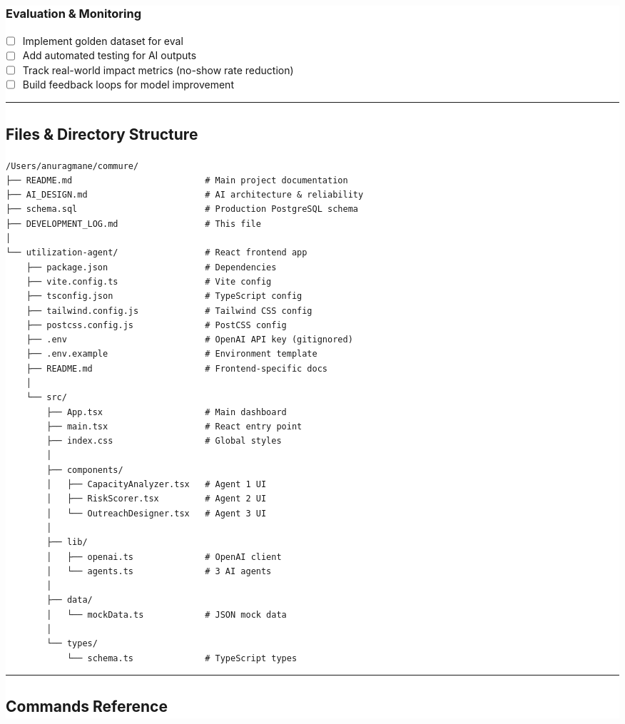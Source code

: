 ### Evaluation & Monitoring
- [ ] Implement golden dataset for eval
- [ ] Add automated testing for AI outputs
- [ ] Track real-world impact metrics (no-show rate reduction)
- [ ] Build feedback loops for model improvement

---

## Files & Directory Structure

```
/Users/anuragmane/commure/
├── README.md                          # Main project documentation
├── AI_DESIGN.md                       # AI architecture & reliability
├── schema.sql                         # Production PostgreSQL schema
├── DEVELOPMENT_LOG.md                 # This file
│
└── utilization-agent/                 # React frontend app
    ├── package.json                   # Dependencies
    ├── vite.config.ts                 # Vite config
    ├── tsconfig.json                  # TypeScript config
    ├── tailwind.config.js             # Tailwind CSS config
    ├── postcss.config.js              # PostCSS config
    ├── .env                           # OpenAI API key (gitignored)
    ├── .env.example                   # Environment template
    ├── README.md                      # Frontend-specific docs
    │
    └── src/
        ├── App.tsx                    # Main dashboard
        ├── main.tsx                   # React entry point
        ├── index.css                  # Global styles
        │
        ├── components/
        │   ├── CapacityAnalyzer.tsx   # Agent 1 UI
        │   ├── RiskScorer.tsx         # Agent 2 UI
        │   └── OutreachDesigner.tsx   # Agent 3 UI
        │
        ├── lib/
        │   ├── openai.ts              # OpenAI client
        │   └── agents.ts              # 3 AI agents
        │
        ├── data/
        │   └── mockData.ts            # JSON mock data
        │
        └── types/
            └── schema.ts              # TypeScript types
```

---

## Commands Reference
